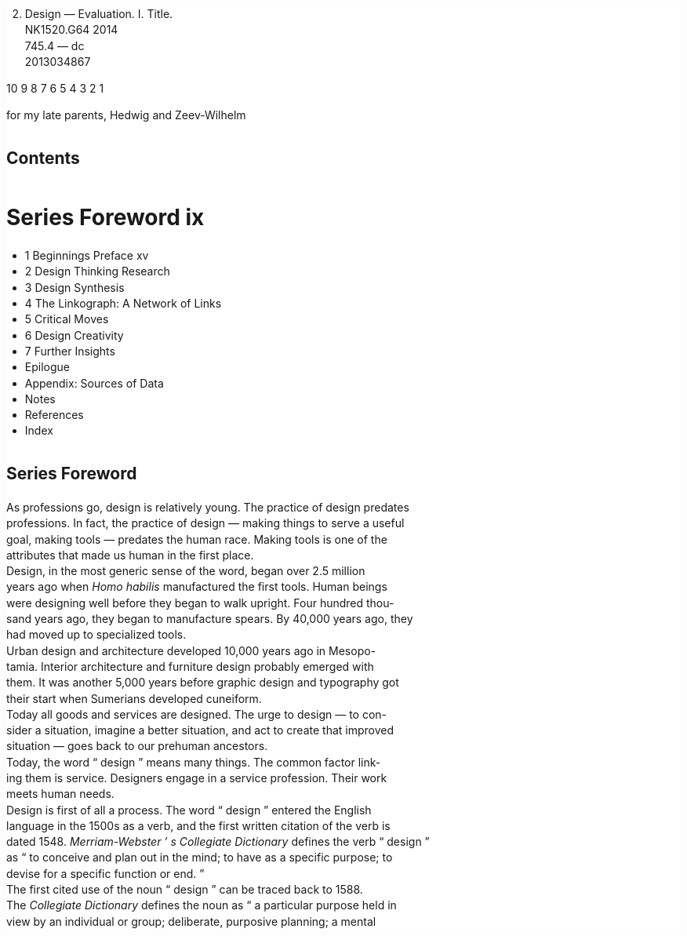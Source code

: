2. Design — Evaluation. I. Title.  
   NK1520.G64 2014  
   745.4 — dc  
   2013034867

10 9 8 7 6 5 4 3 2 1

for my late parents, Hedwig and Zeev-Wilhelm

## Contents

# Series Foreword ix

* 1 Beginnings Preface xv  
* 2 Design Thinking Research  
* 3 Design Synthesis  
* 4 The Linkograph: A Network of Links  
* 5 Critical Moves  
* 6 Design Creativity  
* 7 Further Insights  
* Epilogue  
* Appendix: Sources of Data  
* Notes  
* References  
* Index

## Series Foreword

As professions go, design is relatively young. The practice of design predates  
professions. In fact, the practice of design — making things to serve a useful  
goal, making tools — predates the human race. Making tools is one of the  
attributes that made us human in the first place.  
Design, in the most generic sense of the word, began over 2.5 million  
years ago when *Homo habilis* manufactured the first tools. Human beings  
were designing well before they began to walk upright. Four hundred thou-  
sand years ago, they began to manufacture spears. By 40,000 years ago, they  
had moved up to specialized tools.  
Urban design and architecture developed 10,000 years ago in Mesopo-  
tamia. Interior architecture and furniture design probably emerged with  
them. It was another 5,000 years before graphic design and typography got  
their start when Sumerians developed cuneiform.  
Today all goods and services are designed. The urge to design — to con-  
sider a situation, imagine a better situation, and act to create that improved  
situation — goes back to our prehuman ancestors.  
Today, the word “ design ” means many things. The common factor link-  
ing them is service. Designers engage in a service profession. Their work  
meets human needs.  
Design is first of all a process. The word “ design ” entered the English  
language in the 1500s as a verb, and the first written citation of the verb is  
dated 1548\. *Merriam-Webster ’ s Collegiate Dictionary* defines the verb “ design ”  
as “ to conceive and plan out in the mind; to have as a specific purpose; to  
devise for a specific function or end. ”  
The first cited use of the noun “ design ” can be traced back to 1588\.  
The *Collegiate Dictionary* defines the noun as “ a particular purpose held in  
view by an individual or group; deliberate, purposive planning; a mental
